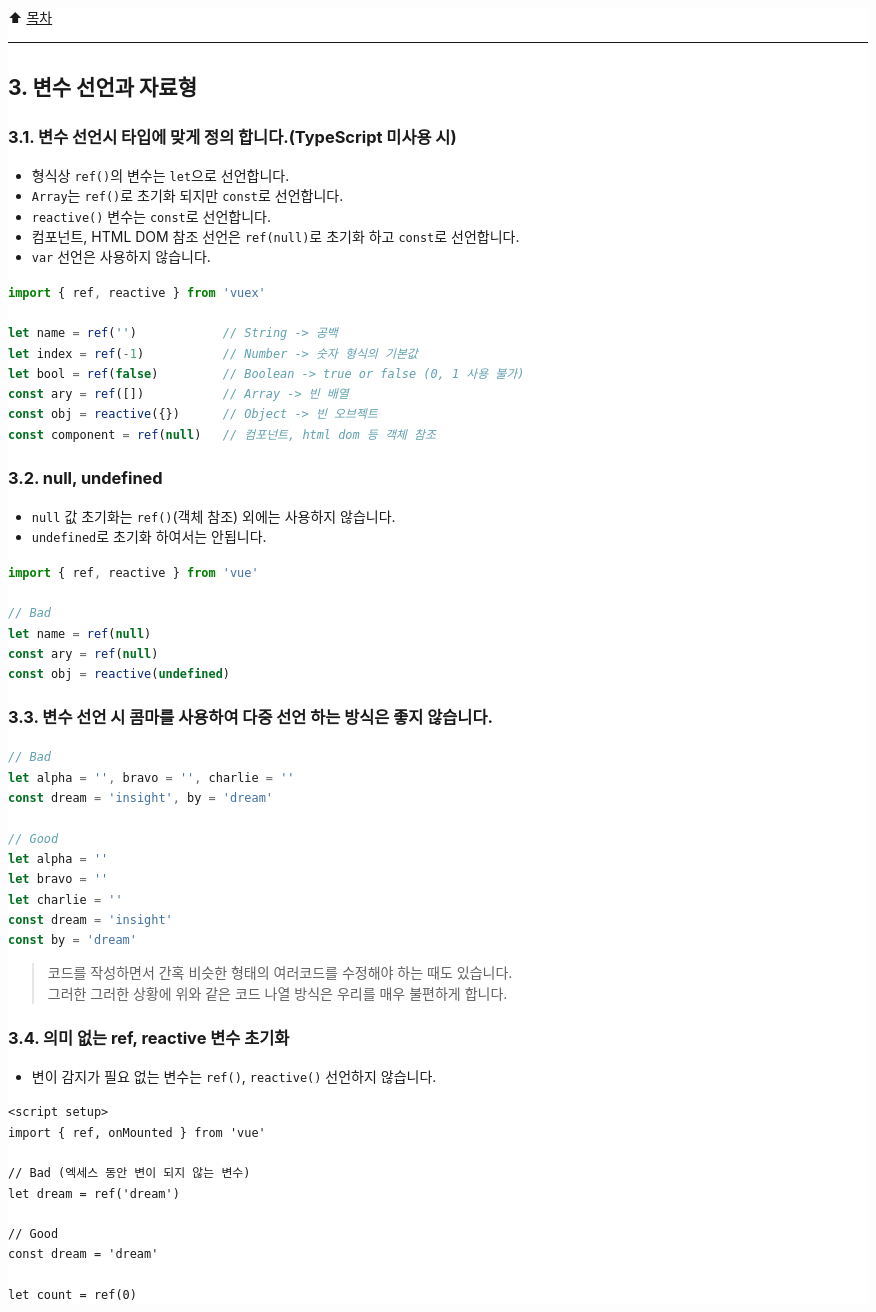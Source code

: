 :arrow_up: [목차](#목차)

---

## 3. 변수 선언과 자료형

### 3.1. 변수 선언시 타입에 맞게 정의 합니다.(TypeScript 미사용 시)
* 형식상 <code>ref()</code>의 변수는 <code>let</code>으로 선언합니다.
* <code>Array</code>는 <code>ref()</code>로 초기화 되지만 <code>const</code>로 선언합니다.
* <code>reactive()</code> 변수는 <code>const</code>로 선언합니다.
* 컴포넌트, HTML DOM 참조 선언은 <code>ref(null)</code>로 초기화 하고 <code>const</code>로 선언합니다.
* <code>var</code> 선언은 사용하지 않습니다.
```javascript
import { ref, reactive } from 'vuex'

let name = ref('')            // String -> 공백
let index = ref(-1)           // Number -> 숫자 형식의 기본값
let bool = ref(false)         // Boolean -> true or false (0, 1 사용 불가)
const ary = ref([])           // Array -> 빈 배열
const obj = reactive({})      // Object -> 빈 오브젝트
const component = ref(null)   // 컴포넌트, html dom 등 객체 참조
```

### 3.2. null, undefined
* <code>null</code> 값 초기화는 <code>ref()</code>(객체 참조) 외에는 사용하지 않습니다.
* <code>undefined</code>로 초기화 하여서는 안됩니다.
```javascript
import { ref, reactive } from 'vue'

// Bad
let name = ref(null)
const ary = ref(null)
const obj = reactive(undefined)
```

### 3.3. 변수 선언 시 콤마를 사용하여 다중 선언 하는 방식은 좋지 않습니다.
```javascript
// Bad
let alpha = '', bravo = '', charlie = ''
const dream = 'insight', by = 'dream'

// Good
let alpha = ''
let bravo = ''
let charlie = ''
const dream = 'insight'
const by = 'dream'
```
  > 코드를 작성하면서 간혹 비슷한 형태의 여러코드를 수정해야 하는 때도 있습니다.<br>
  그러한 그러한 상황에 위와 같은 코드 나열 방식은 우리를 매우 불편하게 합니다.

### 3.4. 의미 없는 ref, reactive 변수 초기화
* 변이 감지가 필요 없는 변수는 <code>ref()</code>, <code>reactive()</code> 선언하지 않습니다.
```vue
<script setup>
import { ref, onMounted } from 'vue'

// Bad (엑세스 동안 변이 되지 않는 변수)
let dream = ref('dream')

// Good
const dream = 'dream'

let count = ref(0)
```
